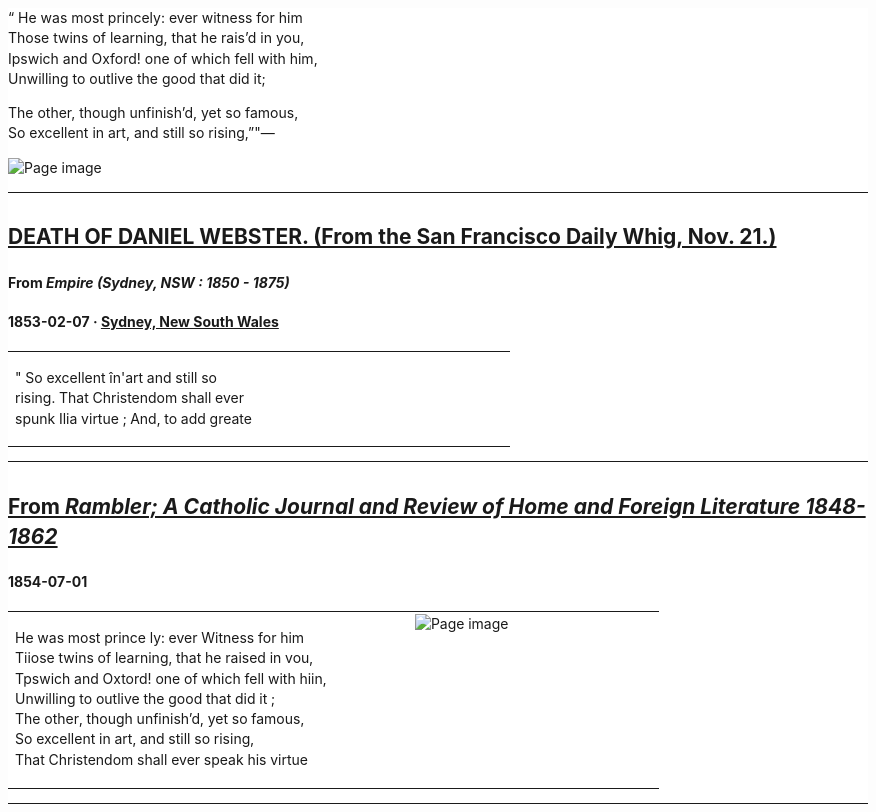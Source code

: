   
“ He was most princely: ever witness for him  
Those twins of learning, that he rais’d in you,  
Ipswich and Oxford! one of which fell with him,  
Unwilling to outlive the good that did it;  
  
The other, though unfinish’d, yet so famous,  
So excellent in art, and still so rising,”&quot;—
</td><td style="width: 50%; max-height: 75%; margin: auto; display: block;">
<img alt="Page image" src="https://iiif.archive.org/image/iiif/2/sim_notes-and-queries_1851-04-26_3_78%2Fsim_notes-and-queries_1851-04-26_3_78_jp2.zip%2Fsim_notes-and-queries_1851-04-26_3_78_jp2%2Fsim_notes-and-queries_1851-04-26_3_78_0005.jp2/pct:58.261986301369866,84.0,33.090753424657535,7.387096774193548/600,/0/default.jpg"/>
</td>
</tr></table>

---

## [DEATH OF DANIEL WEBSTER. (From the San Francisco Daily Whig, Nov. 21.)](http://trove.nla.gov.au/ndp/del/article/60134308)

#### From _Empire (Sydney, NSW : 1850 - 1875)_

#### 1853-02-07 &middot; [Sydney, New South Wales](http://dbpedia.org/resource/Sydney)

<table style="width: 100%;"><tr><td style="width: 50%">

  
&quot; So excellent în&#x27;art and still so  
rising. That Christendom shall ever  
spunk Ilia virtue ; And, to add greate
</td></tr></table>

---

## [From _Rambler; A Catholic Journal and Review of Home and Foreign Literature 1848-1862_](https://archive.org/details/sim_rambler-a-catholic-journal-and-review_1854-07_2_7/page/n26/mode/1up?view=theater)

#### 1854-07-01

<table style="width: 100%;"><tr><td style="width: 50%">

  
He was most prince ly: ever Witness for him  
Tiiose twins of learning, that he raised in vou,  
Tpswich and Oxtord! one of which fell with hiin,  
Unwilling to outlive the good that did it ;  
The other, though unfinish’d, yet so famous,  
So excellent in art, and still so rising,  
That Christendom shall ever speak his virtue
</td><td style="width: 50%; max-height: 75%; margin: auto; display: block;">
<img alt="Page image" src="https://iiif.archive.org/image/iiif/2/sim_rambler-a-catholic-journal-and-review_1854-07_2_7%2Fsim_rambler-a-catholic-journal-and-review_1854-07_2_7_jp2.zip%2Fsim_rambler-a-catholic-journal-and-review_1854-07_2_7_jp2%2Fsim_rambler-a-catholic-journal-and-review_1854-07_2_7_0026.jp2/pct:22.942857142857143,71.49864682002706,47.0,9.201623815967524/600,/0/default.jpg"/>
</td>
</tr></table>

---